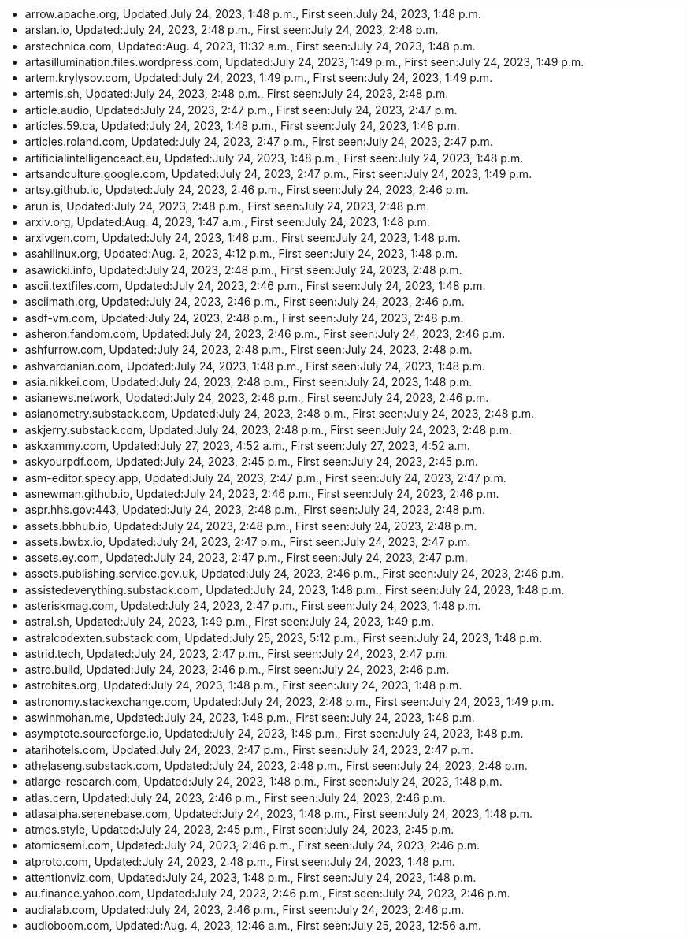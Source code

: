  - arrow.apache.org, Updated:July 24, 2023, 1:48 p.m., First seen:July 24, 2023, 1:48 p.m.
 - arslan.io, Updated:July 24, 2023, 2:48 p.m., First seen:July 24, 2023, 2:48 p.m.
 - arstechnica.com, Updated:Aug. 4, 2023, 11:32 a.m., First seen:July 24, 2023, 1:48 p.m.
 - artasillumination.files.wordpress.com, Updated:July 24, 2023, 1:49 p.m., First seen:July 24, 2023, 1:49 p.m.
 - artem.krylysov.com, Updated:July 24, 2023, 1:49 p.m., First seen:July 24, 2023, 1:49 p.m.
 - artemis.sh, Updated:July 24, 2023, 2:48 p.m., First seen:July 24, 2023, 2:48 p.m.
 - article.audio, Updated:July 24, 2023, 2:47 p.m., First seen:July 24, 2023, 2:47 p.m.
 - articles.59.ca, Updated:July 24, 2023, 1:48 p.m., First seen:July 24, 2023, 1:48 p.m.
 - articles.roland.com, Updated:July 24, 2023, 2:47 p.m., First seen:July 24, 2023, 2:47 p.m.
 - artificialintelligenceact.eu, Updated:July 24, 2023, 1:48 p.m., First seen:July 24, 2023, 1:48 p.m.
 - artsandculture.google.com, Updated:July 24, 2023, 2:47 p.m., First seen:July 24, 2023, 1:49 p.m.
 - artsy.github.io, Updated:July 24, 2023, 2:46 p.m., First seen:July 24, 2023, 2:46 p.m.
 - arun.is, Updated:July 24, 2023, 2:48 p.m., First seen:July 24, 2023, 2:48 p.m.
 - arxiv.org, Updated:Aug. 4, 2023, 1:47 a.m., First seen:July 24, 2023, 1:48 p.m.
 - arxivgen.com, Updated:July 24, 2023, 1:48 p.m., First seen:July 24, 2023, 1:48 p.m.
 - asahilinux.org, Updated:Aug. 2, 2023, 4:12 p.m., First seen:July 24, 2023, 1:48 p.m.
 - asawicki.info, Updated:July 24, 2023, 2:48 p.m., First seen:July 24, 2023, 2:48 p.m.
 - ascii.textfiles.com, Updated:July 24, 2023, 2:46 p.m., First seen:July 24, 2023, 1:48 p.m.
 - asciimath.org, Updated:July 24, 2023, 2:46 p.m., First seen:July 24, 2023, 2:46 p.m.
 - asdf-vm.com, Updated:July 24, 2023, 2:48 p.m., First seen:July 24, 2023, 2:48 p.m.
 - asheron.fandom.com, Updated:July 24, 2023, 2:46 p.m., First seen:July 24, 2023, 2:46 p.m.
 - ashfurrow.com, Updated:July 24, 2023, 2:48 p.m., First seen:July 24, 2023, 2:48 p.m.
 - ashvardanian.com, Updated:July 24, 2023, 1:48 p.m., First seen:July 24, 2023, 1:48 p.m.
 - asia.nikkei.com, Updated:July 24, 2023, 2:48 p.m., First seen:July 24, 2023, 1:48 p.m.
 - asianews.network, Updated:July 24, 2023, 2:46 p.m., First seen:July 24, 2023, 2:46 p.m.
 - asianometry.substack.com, Updated:July 24, 2023, 2:48 p.m., First seen:July 24, 2023, 2:48 p.m.
 - askjerry.substack.com, Updated:July 24, 2023, 2:48 p.m., First seen:July 24, 2023, 2:48 p.m.
 - askxammy.com, Updated:July 27, 2023, 4:52 a.m., First seen:July 27, 2023, 4:52 a.m.
 - askyourpdf.com, Updated:July 24, 2023, 2:45 p.m., First seen:July 24, 2023, 2:45 p.m.
 - asm-editor.specy.app, Updated:July 24, 2023, 2:47 p.m., First seen:July 24, 2023, 2:47 p.m.
 - asnewman.github.io, Updated:July 24, 2023, 2:46 p.m., First seen:July 24, 2023, 2:46 p.m.
 - aspr.hhs.gov:443, Updated:July 24, 2023, 2:48 p.m., First seen:July 24, 2023, 2:48 p.m.
 - assets.bbhub.io, Updated:July 24, 2023, 2:48 p.m., First seen:July 24, 2023, 2:48 p.m.
 - assets.bwbx.io, Updated:July 24, 2023, 2:47 p.m., First seen:July 24, 2023, 2:47 p.m.
 - assets.ey.com, Updated:July 24, 2023, 2:47 p.m., First seen:July 24, 2023, 2:47 p.m.
 - assets.publishing.service.gov.uk, Updated:July 24, 2023, 2:46 p.m., First seen:July 24, 2023, 2:46 p.m.
 - assistedeverything.substack.com, Updated:July 24, 2023, 1:48 p.m., First seen:July 24, 2023, 1:48 p.m.
 - asteriskmag.com, Updated:July 24, 2023, 2:47 p.m., First seen:July 24, 2023, 1:48 p.m.
 - astral.sh, Updated:July 24, 2023, 1:49 p.m., First seen:July 24, 2023, 1:49 p.m.
 - astralcodexten.substack.com, Updated:July 25, 2023, 5:12 p.m., First seen:July 24, 2023, 1:48 p.m.
 - astrid.tech, Updated:July 24, 2023, 2:47 p.m., First seen:July 24, 2023, 2:47 p.m.
 - astro.build, Updated:July 24, 2023, 2:46 p.m., First seen:July 24, 2023, 2:46 p.m.
 - astrobites.org, Updated:July 24, 2023, 1:48 p.m., First seen:July 24, 2023, 1:48 p.m.
 - astronomy.stackexchange.com, Updated:July 24, 2023, 2:48 p.m., First seen:July 24, 2023, 1:49 p.m.
 - aswinmohan.me, Updated:July 24, 2023, 1:48 p.m., First seen:July 24, 2023, 1:48 p.m.
 - asymptote.sourceforge.io, Updated:July 24, 2023, 1:48 p.m., First seen:July 24, 2023, 1:48 p.m.
 - atarihotels.com, Updated:July 24, 2023, 2:47 p.m., First seen:July 24, 2023, 2:47 p.m.
 - athelaseng.substack.com, Updated:July 24, 2023, 2:48 p.m., First seen:July 24, 2023, 2:48 p.m.
 - atlarge-research.com, Updated:July 24, 2023, 1:48 p.m., First seen:July 24, 2023, 1:48 p.m.
 - atlas.cern, Updated:July 24, 2023, 2:46 p.m., First seen:July 24, 2023, 2:46 p.m.
 - atlasalpha.serenebase.com, Updated:July 24, 2023, 1:48 p.m., First seen:July 24, 2023, 1:48 p.m.
 - atmos.style, Updated:July 24, 2023, 2:45 p.m., First seen:July 24, 2023, 2:45 p.m.
 - atomicsemi.com, Updated:July 24, 2023, 2:46 p.m., First seen:July 24, 2023, 2:46 p.m.
 - atproto.com, Updated:July 24, 2023, 2:48 p.m., First seen:July 24, 2023, 1:48 p.m.
 - attentionviz.com, Updated:July 24, 2023, 1:48 p.m., First seen:July 24, 2023, 1:48 p.m.
 - au.finance.yahoo.com, Updated:July 24, 2023, 2:46 p.m., First seen:July 24, 2023, 2:46 p.m.
 - audialab.com, Updated:July 24, 2023, 2:46 p.m., First seen:July 24, 2023, 2:46 p.m.
 - audioboom.com, Updated:Aug. 4, 2023, 12:46 a.m., First seen:July 25, 2023, 12:56 a.m.